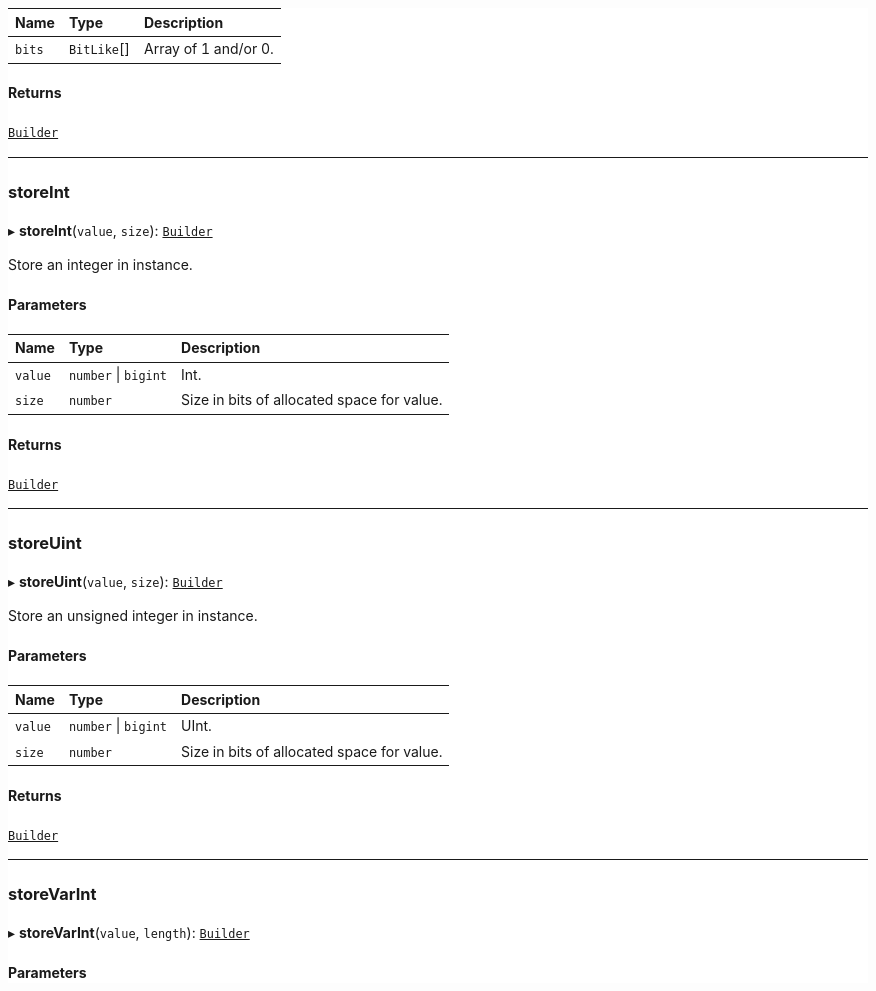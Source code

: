 | Name | Type | Description |
| :------ | :------ | :------ |
| `bits` | `BitLike`[] | Array of 1 and/or 0. |

#### Returns

[`Builder`](Builder.md)

___

### storeInt

▸ **storeInt**(`value`, `size`): [`Builder`](Builder.md)

Store an integer in instance.

#### Parameters

| Name | Type | Description |
| :------ | :------ | :------ |
| `value` | `number` \| `bigint` | Int. |
| `size` | `number` | Size in bits of allocated space for value. |

#### Returns

[`Builder`](Builder.md)

___

### storeUint

▸ **storeUint**(`value`, `size`): [`Builder`](Builder.md)

Store an unsigned integer in instance.

#### Parameters

| Name | Type | Description |
| :------ | :------ | :------ |
| `value` | `number` \| `bigint` | UInt. |
| `size` | `number` | Size in bits of allocated space for value. |

#### Returns

[`Builder`](Builder.md)

___

### storeVarInt

▸ **storeVarInt**(`value`, `length`): [`Builder`](Builder.md)

#### Parameters
